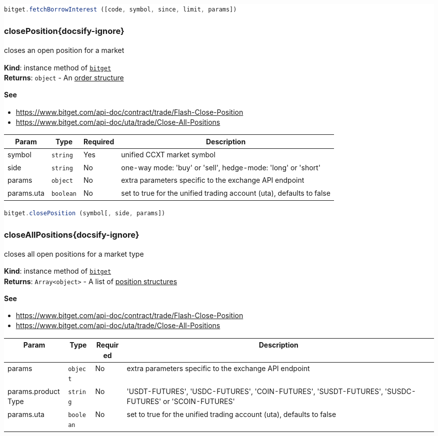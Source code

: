
```javascript
bitget.fetchBorrowInterest ([code, symbol, since, limit, params])
```


<a name="closePosition" id="closeposition"></a>

### closePosition{docsify-ignore}
closes an open position for a market

**Kind**: instance method of [<code>bitget</code>](#bitget)  
**Returns**: <code>object</code> - An [order structure](https://docs.ccxt.com/#/?id=order-structure)

**See**

- https://www.bitget.com/api-doc/contract/trade/Flash-Close-Position
- https://www.bitget.com/api-doc/uta/trade/Close-All-Positions


| Param | Type | Required | Description |
| --- | --- | --- | --- |
| symbol | <code>string</code> | Yes | unified CCXT market symbol |
| side | <code>string</code> | No | one-way mode: 'buy' or 'sell', hedge-mode: 'long' or 'short' |
| params | <code>object</code> | No | extra parameters specific to the exchange API endpoint |
| params.uta | <code>boolean</code> | No | set to true for the unified trading account (uta), defaults to false |


```javascript
bitget.closePosition (symbol[, side, params])
```


<a name="closeAllPositions" id="closeallpositions"></a>

### closeAllPositions{docsify-ignore}
closes all open positions for a market type

**Kind**: instance method of [<code>bitget</code>](#bitget)  
**Returns**: <code>Array&lt;object&gt;</code> - A list of [position structures](https://docs.ccxt.com/#/?id=position-structure)

**See**

- https://www.bitget.com/api-doc/contract/trade/Flash-Close-Position
- https://www.bitget.com/api-doc/uta/trade/Close-All-Positions


| Param | Type | Required | Description |
| --- | --- | --- | --- |
| params | <code>object</code> | No | extra parameters specific to the exchange API endpoint |
| params.productType | <code>string</code> | No | 'USDT-FUTURES', 'USDC-FUTURES', 'COIN-FUTURES', 'SUSDT-FUTURES', 'SUSDC-FUTURES' or 'SCOIN-FUTURES' |
| params.uta | <code>boolean</code> | No | set to true for the unified trading account (uta), defaults to false |
